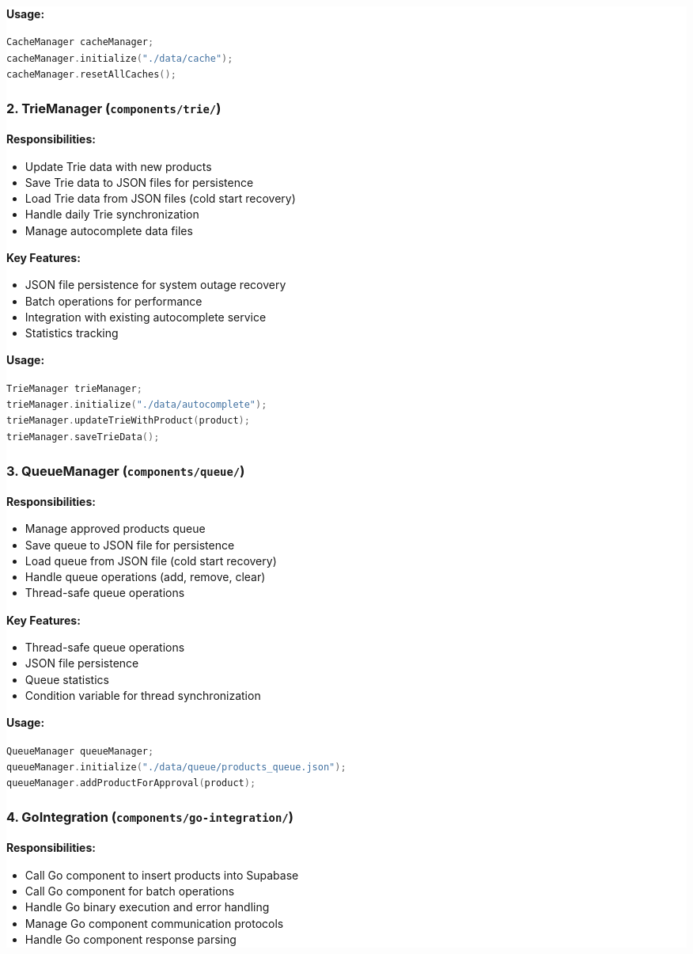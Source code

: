 **Usage:**
```cpp
CacheManager cacheManager;
cacheManager.initialize("./data/cache");
cacheManager.resetAllCaches();
```

### 2. TrieManager (`components/trie/`)

**Responsibilities:**
- Update Trie data with new products
- Save Trie data to JSON files for persistence
- Load Trie data from JSON files (cold start recovery)
- Handle daily Trie synchronization
- Manage autocomplete data files

**Key Features:**
- JSON file persistence for system outage recovery
- Batch operations for performance
- Integration with existing autocomplete service
- Statistics tracking

**Usage:**
```cpp
TrieManager trieManager;
trieManager.initialize("./data/autocomplete");
trieManager.updateTrieWithProduct(product);
trieManager.saveTrieData();
```

### 3. QueueManager (`components/queue/`)

**Responsibilities:**
- Manage approved products queue
- Save queue to JSON file for persistence
- Load queue from JSON file (cold start recovery)
- Handle queue operations (add, remove, clear)
- Thread-safe queue operations

**Key Features:**
- Thread-safe queue operations
- JSON file persistence
- Queue statistics
- Condition variable for thread synchronization

**Usage:**
```cpp
QueueManager queueManager;
queueManager.initialize("./data/queue/products_queue.json");
queueManager.addProductForApproval(product);
```

### 4. GoIntegration (`components/go-integration/`)

**Responsibilities:**
- Call Go component to insert products into Supabase
- Call Go component for batch operations
- Handle Go binary execution and error handling
- Manage Go component communication protocols
- Handle Go component response parsing
